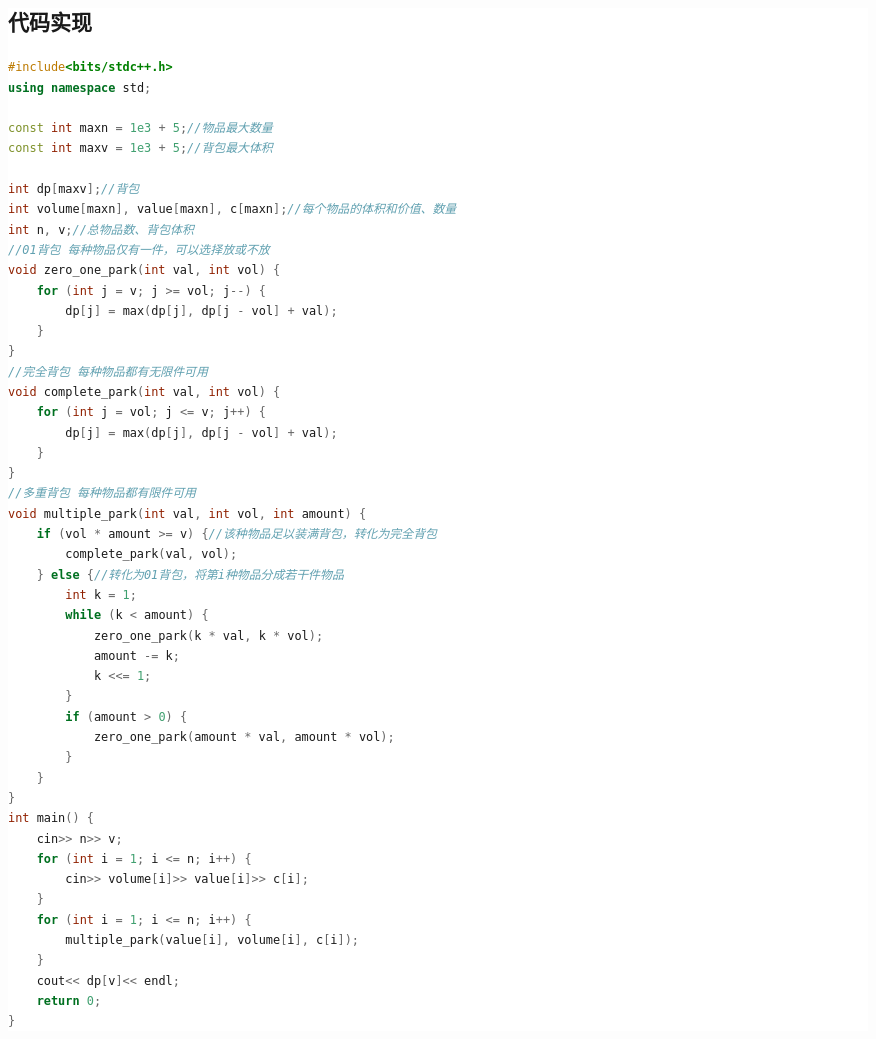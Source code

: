 ## 代码实现

```C++
#include<bits/stdc++.h>
using namespace std;

const int maxn = 1e3 + 5;//物品最大数量
const int maxv = 1e3 + 5;//背包最大体积

int dp[maxv];//背包
int volume[maxn], value[maxn], c[maxn];//每个物品的体积和价值、数量
int n, v;//总物品数、背包体积
//01背包 每种物品仅有一件，可以选择放或不放
void zero_one_park(int val, int vol) {
    for (int j = v; j >= vol; j--) {
        dp[j] = max(dp[j], dp[j - vol] + val);
    }
}
//完全背包 每种物品都有无限件可用
void complete_park(int val, int vol) {
    for (int j = vol; j <= v; j++) {
        dp[j] = max(dp[j], dp[j - vol] + val);
    }
}
//多重背包 每种物品都有限件可用
void multiple_park(int val, int vol, int amount) {
    if (vol * amount >= v) {//该种物品足以装满背包，转化为完全背包
        complete_park(val, vol);
    } else {//转化为01背包，将第i种物品分成若干件物品
        int k = 1;
        while (k < amount) {
            zero_one_park(k * val, k * vol);
            amount -= k;
            k <<= 1;
        }
        if (amount > 0) {
            zero_one_park(amount * val, amount * vol);
        }
    }
}
int main() {
    cin>> n>> v;
    for (int i = 1; i <= n; i++) {
        cin>> volume[i]>> value[i]>> c[i];
    }
    for (int i = 1; i <= n; i++) {
        multiple_park(value[i], volume[i], c[i]);
    }
    cout<< dp[v]<< endl;
    return 0;
}
```
